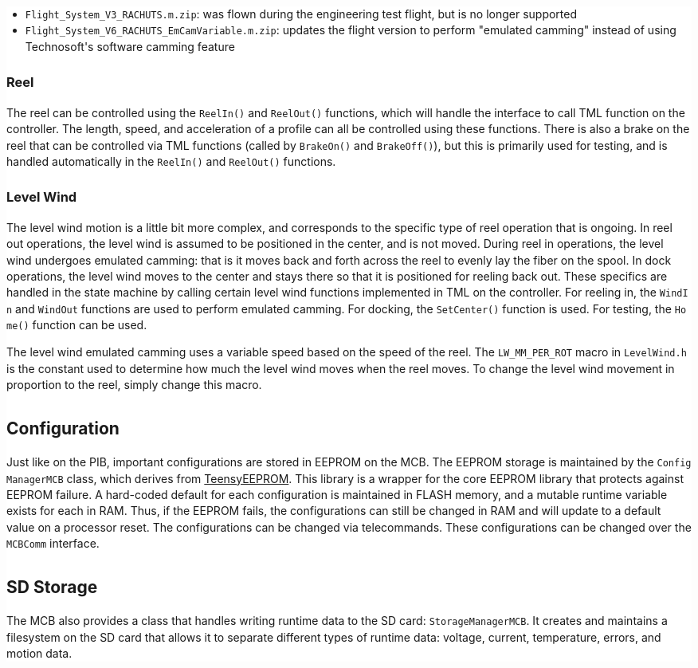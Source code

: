 * `Flight_System_V3_RACHUTS.m.zip`: was flown during the engineering test flight, but is no longer supported
* `Flight_System_V6_RACHUTS_EmCamVariable.m.zip`: updates the flight version to perform "emulated camming" instead of using Technosoft's software camming feature

### Reel

The reel can be controlled using the `ReelIn()` and `ReelOut()` functions, which will handle the interface to call TML function on the controller. The length, speed, and acceleration of a profile can all be controlled using these functions. There is also a brake on the reel that can be controlled via TML functions (called by `BrakeOn()` and `BrakeOff()`), but this is primarily used for testing, and is handled automatically in the `ReelIn()` and `ReelOut()` functions.

### Level Wind

The level wind motion is a little bit more complex, and corresponds to the specific type of reel operation that is ongoing. In reel out operations, the level wind is assumed to be positioned in the center, and is not moved. During reel in operations, the level wind undergoes emulated camming: that is it moves back and forth across the reel to evenly lay the fiber on the spool. In dock operations, the level wind moves to the center and stays there so that it is positioned for reeling back out. These specifics are handled in the state machine by calling certain level wind functions implemented in TML on the controller. For reeling in, the `WindIn` and `WindOut` functions are used to perform emulated camming. For docking, the `SetCenter()` function is used. For testing, the `Home()` function can be used.

The level wind emulated camming uses a variable speed based on the speed of the reel. The `LW_MM_PER_ROT` macro in `LevelWind.h` is the constant used to determine how much the level wind moves when the reel moves. To change the level wind movement in proportion to the reel, simply change this macro.

## Configuration

Just like on the PIB, important configurations are stored in EEPROM on the MCB. The EEPROM storage is maintained by the `ConfigManagerMCB` class, which derives from [TeensyEEPROM](https://github.com/dastcvi/TeensyEEPROM). This library is a wrapper for the core EEPROM library that protects against EEPROM failure. A hard-coded default for each configuration is maintained in FLASH memory, and a mutable runtime variable exists for each in RAM. Thus, if the EEPROM fails, the configurations can still be changed in RAM and will update to a default value on a processor reset. The configurations can be changed via telecommands. These configurations can be changed over the `MCBComm` interface.

## SD Storage

The MCB also provides a class that handles writing runtime data to the SD card: `StorageManagerMCB`. It creates and maintains a filesystem on the SD card that allows it to separate different types of runtime data: voltage, current, temperature, errors, and motion data.
